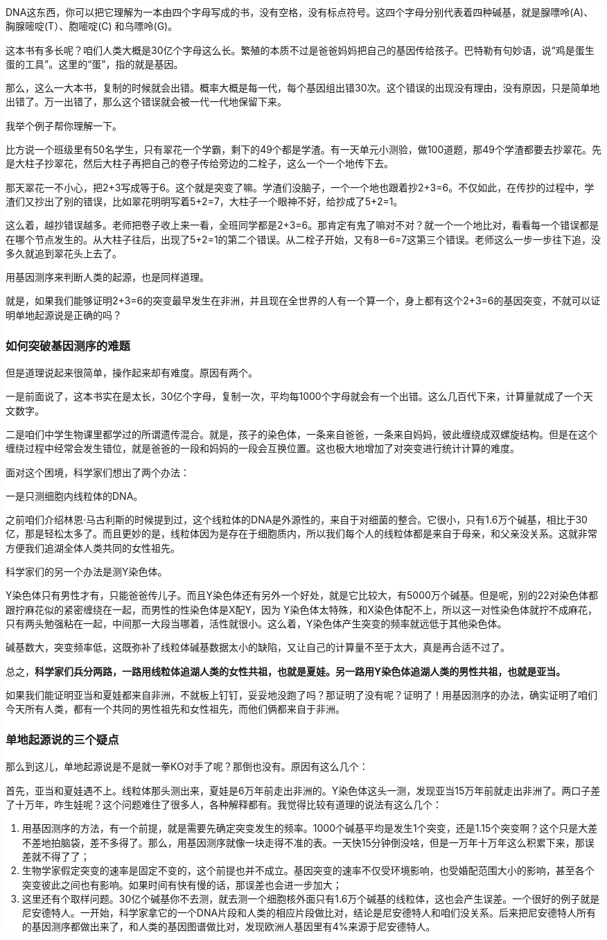 DNA这东西，你可以把它理解为一本由四个字母写成的书，没有空格，没有标点符号。这四个字母分别代表着四种碱基，就是腺嘌呤(A)、胸腺嘧啶(T）、胞嘧啶(C) 和乌嘌呤(G)。

这本书有多长呢？咱们人类大概是30亿个字母这么长。繁殖的本质不过是爸爸妈妈把自己的基因传给孩子。巴特勒有句妙语，说“鸡是蛋生蛋的工具”。这里的“蛋”，指的就是基因。

那么，这么一大本书，复制的时候就会出错。概率大概是每一代，每个基因组出错30次。这个错误的出现没有理由，没有原因，只是简单地出错了。万一出错了，那么这个错误就会被一代一代地保留下来。

我举个例子帮你理解一下。

比方说一个班级里有50名学生，只有翠花一个学霸，剩下的49个都是学渣。有一天单元小测验，做100道题，那49个学渣都要去抄翠花。先是大柱子抄翠花，然后大柱子再把自己的卷子传给旁边的二栓子，这么一个一个地传下去。

那天翠花一不小心，把2+3写成等于6。这个就是突变了嘛。学渣们没脑子，一个一个地也跟着抄2+3=6。不仅如此，在传抄的过程中，学渣们又抄出了别的错误，比如翠花明明写着5+2=7，大柱子一个眼神不好，给抄成了5+2=1。

这么着，越抄错误越多。老师把卷子收上来一看，全班同学都是2+3=6。那肯定有鬼了嘛对不对？就一个一个地比对，看看每一个错误都是在哪个节点发生的。从大柱子往后，出现了5+2=1的第二个错误。从二栓子开始，又有8一6=7这第三个错误。老师这么一步一步往下追，没多久就追到翠花头上去了。

用基因测序来判断人类的起源，也是同样道理。

就是，如果我们能够证明2+3=6的突变最早发生在非洲，并且现在全世界的人有一个算一个，身上都有这个2+3=6的基因突变，不就可以证明单地起源说是正确的吗？

### 如何突破基因测序的难题

但是道理说起来很简单，操作起来却有难度。原因有两个。

一是前面说了，这本书实在是太长，30亿个字母，复制一次，平均每1000个字母就会有一个出错。这么几百代下来，计算量就成了一个天文数字。

二是咱们中学生物课里都学过的所谓遗传混合。就是，孩子的染色体，一条来自爸爸，一条来自妈妈，彼此缠绕成双螺旋结构。但是在这个缠绕过程中经常会发生错位，就是爸爸的一段和妈妈的一段会互换位置。这也极大地增加了对突变进行统计计算的难度。

面对这个困境，科学家们想出了两个办法：

一是只测细胞内线粒体的DNA。

之前咱们介绍林恩·马古利斯的时候提到过，这个线粒体的DNA是外源性的，来自于对细菌的整合。它很小，只有1.6万个碱基，相比于30亿，那是轻松太多了。而且更妙的是，线粒体因为是存在于细胞质内，所以我们每个人的线粒体都是来自于母亲，和父亲没关系。这就非常方便我们追湖全体人类共同的女性祖先。

科学家们的另一个办法是测Y染色体。

Y染色体只有男性才有，只能爸爸传儿子。而且Y染色体还有另外一个好处，就是它比较大，有5000万个碱基。但是呢，别的22对染色体都跟拧麻花似的紧密缠绕在一起，而男性的性染色体是X配Y，因为 Y染色体太特殊，和X染色体配不上，所以这一对性染色体就拧不成麻花，只有两头勉强粘在一起，中间那一大段当哪着，活性就很小。这么着，Y染色体产生突变的频率就远低于其他染色体。

碱基数大，突变频率低，这既弥补了线粒体碱基数据太小的缺陷，又让自己的计算量不至于太大，真是再合适不过了。

总之，**科学家们兵分两路，一路用线粒体追湖人类的女性共祖，也就是夏娃。另一路用Y染色体追湖人类的男性共祖，也就是亚当。**

如果我们能证明亚当和夏娃都来自非洲，不就板上钉钉，妥妥地没跑了吗？那证明了没有呢？证明了！用基因测序的办法，确实证明了咱们今天所有人类，都有一个共同的男性祖先和女性祖先，而他们俩都来自于非洲。

### 单地起源说的三个疑点

那么到这儿，单地起源说是不是就一拳KO对手了呢？那倒也没有。原因有这么几个：

首先，亚当和夏娃遇不上。线粒体那头测出来，夏娃是6万年前走出非洲的。Y染色体这头一测，发现亚当15万年前就走出非洲了。两口子差了十万年，咋生娃呢？这个问题难住了很多人，各种解释都有。我觉得比较有道理的说法有这么几个：

1. 用基因测序的方法，有一个前提，就是需要先确定突变发生的频率。1000个碱基平均是发生1个突变，还是1.15个突变啊？这个只是大差不差地拍脑袋，差不多得了。那么，用基因测序就像一块走得不准的表。一天快15分钟倒没啥，但是一万年十万年这么积累下来，那误差就不得了了；
2. 生物学家假定突变的速率是固定不变的，这个前提也并不成立。基因突变的速率不仅受环境影响，也受婚配范围大小的影响，甚至各个突变彼此之间也有影响。如果时间有快有慢的话，那误差也会进一步加大；
3. 这里还有个取样问题。30亿个碱基你不去测，就去测一个细胞核外面只有1.6万个碱基的线粒体，这也会产生误差。一个很好的例子就是尼安德特人。一开始，科学家拿它的一个DNA片段和人类的相应片段做比对，结论是尼安德特人和咱们没关系。后来把尼安德特人所有的基因测序都做出来了，和人类的基因图谱做比对，发现欧洲人基因里有4%来源于尼安德特人。
